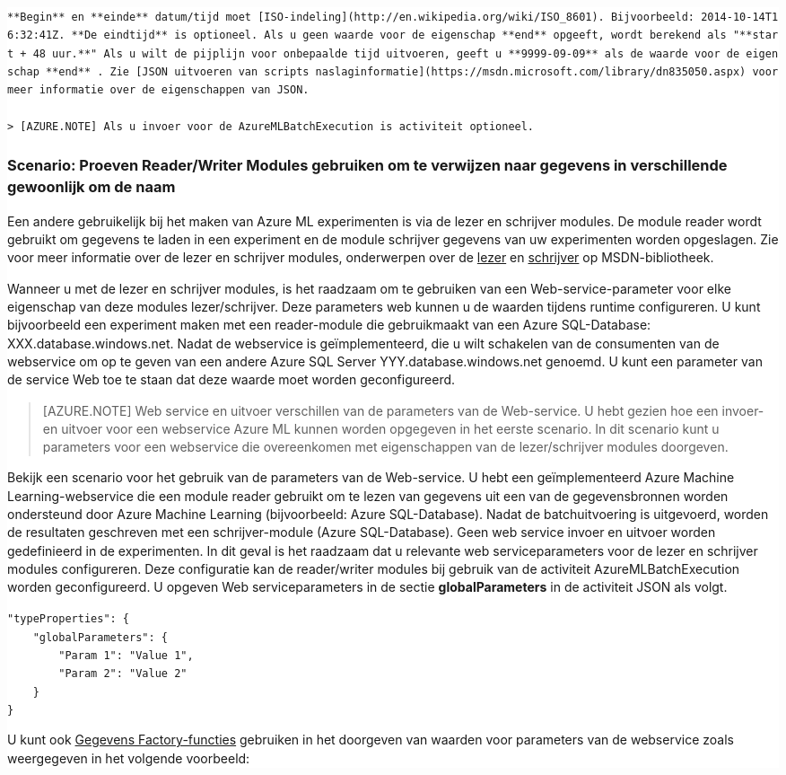     **Begin** en **einde** datum/tijd moet [ISO-indeling](http://en.wikipedia.org/wiki/ISO_8601). Bijvoorbeeld: 2014-10-14T16:32:41Z. **De eindtijd** is optioneel. Als u geen waarde voor de eigenschap **end** opgeeft, wordt berekend als "**start + 48 uur.**" Als u wilt de pijplijn voor onbepaalde tijd uitvoeren, geeft u **9999-09-09** als de waarde voor de eigenschap **end** . Zie [JSON uitvoeren van scripts naslaginformatie](https://msdn.microsoft.com/library/dn835050.aspx) voor meer informatie over de eigenschappen van JSON.

    > [AZURE.NOTE] Als u invoer voor de AzureMLBatchExecution is activiteit optioneel. 

### <a name="scenario-experiments-using-readerwriter-modules-to-refer-to-data-in-various-storages"></a>Scenario: Proeven Reader/Writer Modules gebruiken om te verwijzen naar gegevens in verschillende gewoonlijk om de naam

Een andere gebruikelijk bij het maken van Azure ML experimenten is via de lezer en schrijver modules. De module reader wordt gebruikt om gegevens te laden in een experiment en de module schrijver gegevens van uw experimenten worden opgeslagen. Zie voor meer informatie over de lezer en schrijver modules, onderwerpen over de [lezer](https://msdn.microsoft.com/library/azure/dn905997.aspx) en [schrijver](https://msdn.microsoft.com/library/azure/dn905984.aspx) op MSDN-bibliotheek.     

Wanneer u met de lezer en schrijver modules, is het raadzaam om te gebruiken van een Web-service-parameter voor elke eigenschap van deze modules lezer/schrijver. Deze parameters web kunnen u de waarden tijdens runtime configureren. U kunt bijvoorbeeld een experiment maken met een reader-module die gebruikmaakt van een Azure SQL-Database: XXX.database.windows.net. Nadat de webservice is geïmplementeerd, die u wilt schakelen van de consumenten van de webservice om op te geven van een andere Azure SQL Server YYY.database.windows.net genoemd. U kunt een parameter van de service Web toe te staan dat deze waarde moet worden geconfigureerd.

> [AZURE.NOTE] Web service en uitvoer verschillen van de parameters van de Web-service. U hebt gezien hoe een invoer- en uitvoer voor een webservice Azure ML kunnen worden opgegeven in het eerste scenario. In dit scenario kunt u parameters voor een webservice die overeenkomen met eigenschappen van de lezer/schrijver modules doorgeven. 

Bekijk een scenario voor het gebruik van de parameters van de Web-service. U hebt een geïmplementeerd Azure Machine Learning-webservice die een module reader gebruikt om te lezen van gegevens uit een van de gegevensbronnen worden ondersteund door Azure Machine Learning (bijvoorbeeld: Azure SQL-Database). Nadat de batchuitvoering is uitgevoerd, worden de resultaten geschreven met een schrijver-module (Azure SQL-Database).  Geen web service invoer en uitvoer worden gedefinieerd in de experimenten. In dit geval is het raadzaam dat u relevante web serviceparameters voor de lezer en schrijver modules configureren. Deze configuratie kan de reader/writer modules bij gebruik van de activiteit AzureMLBatchExecution worden geconfigureerd. U opgeven Web serviceparameters in de sectie **globalParameters** in de activiteit JSON als volgt. 


    "typeProperties": {
        "globalParameters": {
            "Param 1": "Value 1",
            "Param 2": "Value 2"
        }
    }

U kunt ook [Gegevens Factory-functies](https://msdn.microsoft.com/library/dn835056.aspx) gebruiken in het doorgeven van waarden voor parameters van de webservice zoals weergegeven in het volgende voorbeeld:


[adf-build-1st-pipeline]: data-factory-build-your-first-pipeline.md
[azure-machine-learning]: http://azure.microsoft.com/services/machine-learning/